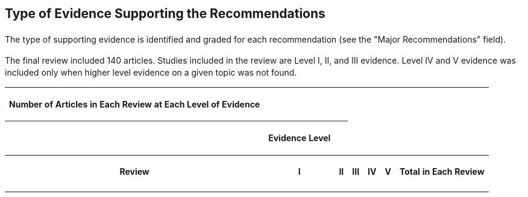 ## Type of Evidence Supporting the Recommendations



The type of supporting evidence is identified and graded for each recommendation (see the "Major Recommendations" field).

The final review included 140 articles. Studies included in the review are Level I, II, and III evidence. Level IV and V evidence was included only when higher level evidence on a given topic was not found.  
  
<table>  
<tr>  
<th>

Number of Articles in Each Review at Each Level of Evidence
</th> </tr>  
<tr>  
<th>

 
</th>  
<th>

Evidence Level
</th>  
<th>

 
</th> </tr>  
<tr>  
<th>

Review
</th>  
<th>

I
</th>  
<th>

II
</th>  
<th>

III
</th>  
<th>

IV
</th>  
<th>

V
</th>  
<th>

Total in Each Review
</th> </tr>  
<tr>  
<td>
